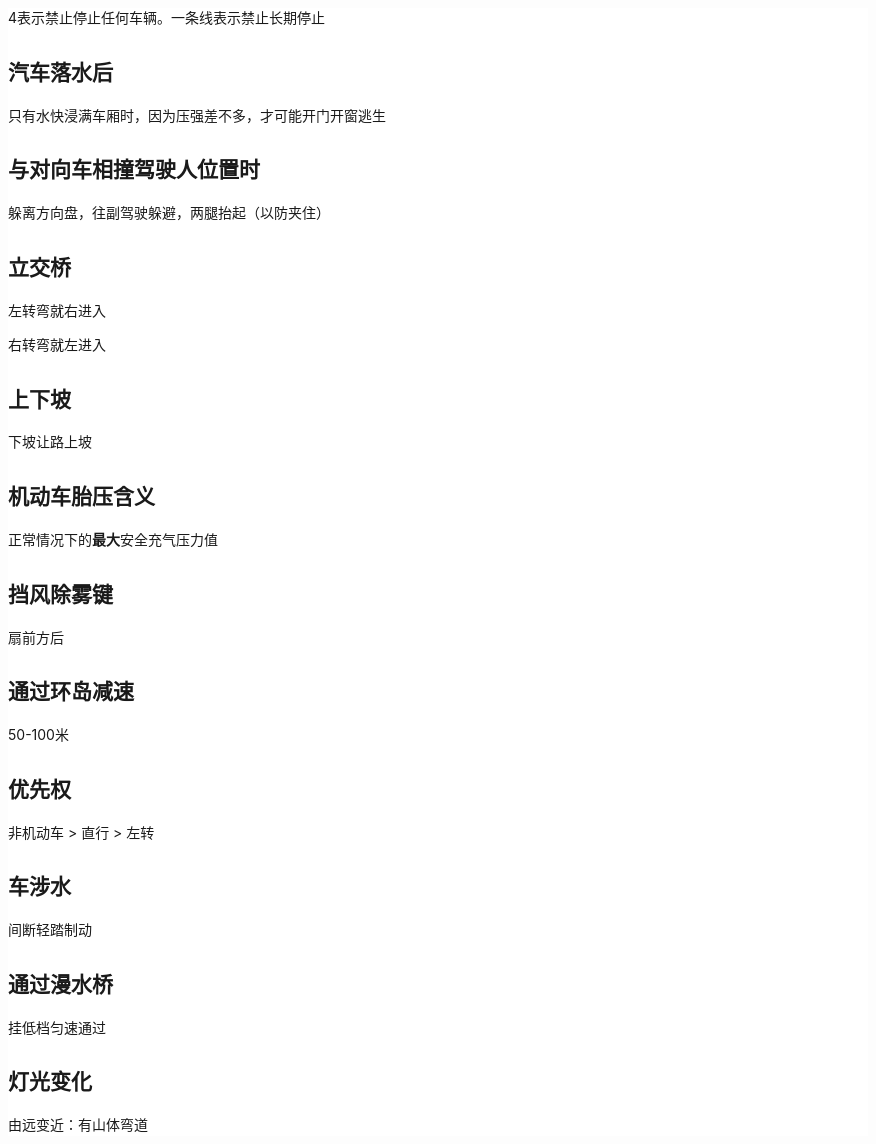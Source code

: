 4表示禁止停止任何车辆。一条线表示禁止长期停止



## 汽车落水后

只有水快浸满车厢时，因为压强差不多，才可能开门开窗逃生



## 与对向车相撞驾驶人位置时

躲离方向盘，往副驾驶躲避，两腿抬起（以防夹住）

## 立交桥

左转弯就右进入

右转弯就左进入

## 上下坡

下坡让路上坡

## 机动车胎压含义

正常情况下的**最大**安全充气压力值

## 挡风除雾键

扇前方后

## 通过环岛减速

50-100米

## 优先权

非机动车 > 直行 > 左转

## 车涉水

间断轻踏制动

## 通过漫水桥

挂低档匀速通过

## 灯光变化

由远变近：有山体弯道
